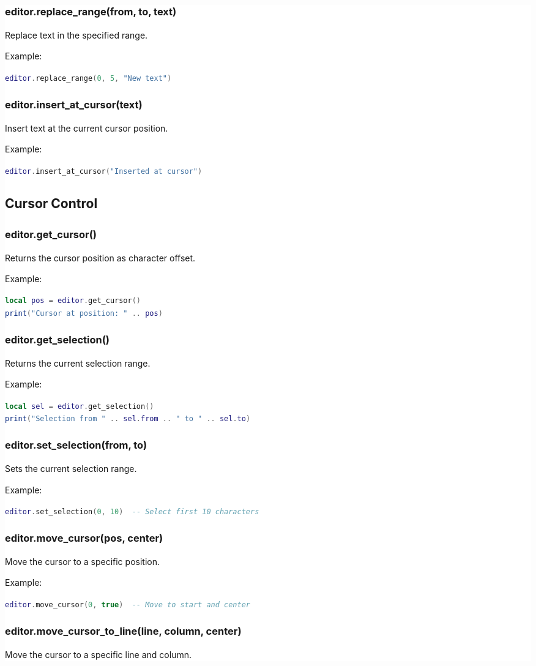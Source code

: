 ### editor.replace_range(from, to, text)
Replace text in the specified range.

Example:
```lua
editor.replace_range(0, 5, "New text")
```

### editor.insert_at_cursor(text)
Insert text at the current cursor position.

Example:
```lua
editor.insert_at_cursor("Inserted at cursor")
```

## Cursor Control

### editor.get_cursor()
Returns the cursor position as character offset.

Example:
```lua
local pos = editor.get_cursor()
print("Cursor at position: " .. pos)
```

### editor.get_selection()
Returns the current selection range.

Example:
```lua
local sel = editor.get_selection()
print("Selection from " .. sel.from .. " to " .. sel.to)
```

### editor.set_selection(from, to)
Sets the current selection range.

Example:
```lua
editor.set_selection(0, 10)  -- Select first 10 characters
```

### editor.move_cursor(pos, center)
Move the cursor to a specific position.

Example:
```lua
editor.move_cursor(0, true)  -- Move to start and center
```

### editor.move_cursor_to_line(line, column, center)
Move the cursor to a specific line and column.
